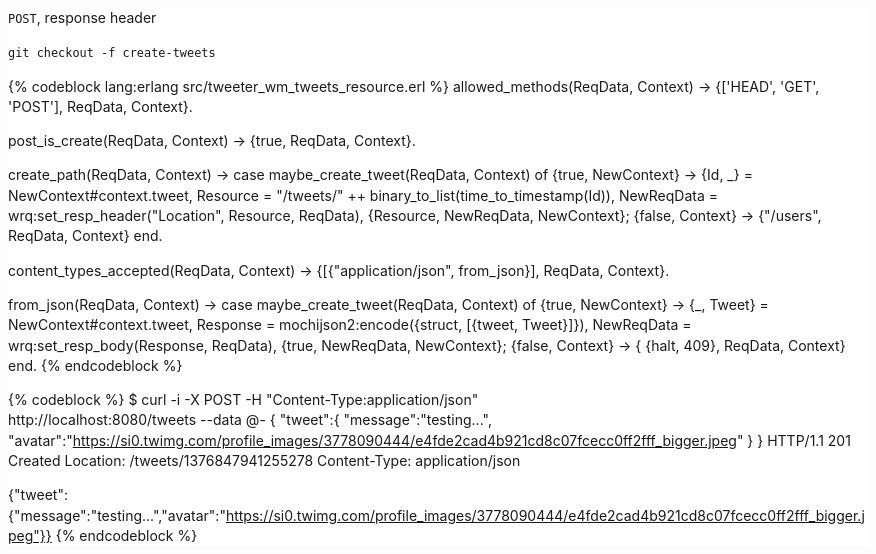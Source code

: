 `POST`, response header

    git checkout -f create-tweets

{% codeblock lang:erlang src/tweeter_wm_tweets_resource.erl %}
allowed_methods(ReqData, Context) ->
    {['HEAD', 'GET', 'POST'], ReqData, Context}.

post_is_create(ReqData, Context) ->
    {true, ReqData, Context}.

create_path(ReqData, Context) ->
    case maybe_create_tweet(ReqData, Context) of
        {true, NewContext} ->
            {Id, _} = NewContext#context.tweet,
            Resource = "/tweets/" ++ binary_to_list(time_to_timestamp(Id)),
            NewReqData = wrq:set_resp_header("Location", Resource, ReqData),
            {Resource, NewReqData, NewContext};
        {false, Context} ->
            {"/users", ReqData, Context}
    end.

content_types_accepted(ReqData, Context) ->
    {[{"application/json", from_json}], ReqData, Context}.

from_json(ReqData, Context) ->
    case maybe_create_tweet(ReqData, Context) of
        {true, NewContext} ->
            {_, Tweet} = NewContext#context.tweet,
            Response = mochijson2:encode({struct, [{tweet, Tweet}]}),
            NewReqData = wrq:set_resp_body(Response, ReqData),
            {true, NewReqData, NewContext};
        {false, Context} ->
            { {halt, 409}, ReqData, Context}
    end.
{% endcodeblock %}

{% codeblock %}
$ curl -i -X POST -H "Content-Type:application/json" \
      http://localhost:8080/tweets --data @-
{
  "tweet":{
    "message":"testing...",
    "avatar":"https://si0.twimg.com/profile_images/3778090444/e4fde2cad4b921cd8c07fcecc0ff2fff_bigger.jpeg"
  }
}
HTTP/1.1 201 Created
Location: /tweets/1376847941255278
Content-Type: application/json

{"tweet":{"message":"testing...","avatar":"https://si0.twimg.com/profile_images/3778090444/e4fde2cad4b921cd8c07fcecc0ff2fff_bigger.jpeg"}}
{% endcodeblock %}
